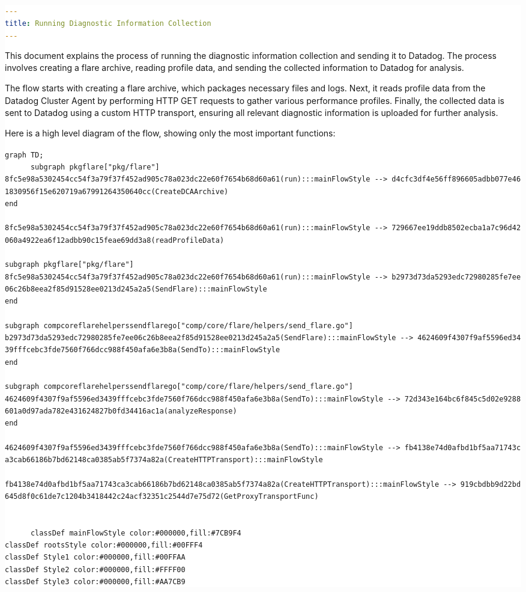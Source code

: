 ```yaml
---
title: Running Diagnostic Information Collection
---
```

This document explains the process of running the diagnostic information collection and sending it to Datadog. The process involves creating a flare archive, reading profile data, and sending the collected information to Datadog for analysis.

The flow starts with creating a flare archive, which packages necessary files and logs. Next, it reads profile data from the Datadog Cluster Agent by performing HTTP GET requests to gather various performance profiles. Finally, the collected data is sent to Datadog using a custom HTTP transport, ensuring all relevant diagnostic information is uploaded for further analysis.

Here is a high level diagram of the flow, showing only the most important functions:

```mermaid
graph TD;
      subgraph pkgflare["pkg/flare"]
8fc5e98a5302454cc54f3a79f37f452ad905c78a023dc22e60f7654b68d60a61(run):::mainFlowStyle --> d4cfc3df4e56ff896605adbb077e461830956f15e620719a67991264350640cc(CreateDCAArchive)
end

8fc5e98a5302454cc54f3a79f37f452ad905c78a023dc22e60f7654b68d60a61(run):::mainFlowStyle --> 729667ee19ddb8502ecba1a7c96d42060a4922ea6f12adbb90c15feae69dd3a8(readProfileData)

subgraph pkgflare["pkg/flare"]
8fc5e98a5302454cc54f3a79f37f452ad905c78a023dc22e60f7654b68d60a61(run):::mainFlowStyle --> b2973d73da5293edc72980285fe7ee06c26b8eea2f85d91528ee0213d245a2a5(SendFlare):::mainFlowStyle
end

subgraph compcoreflarehelperssendflarego["comp/core/flare/helpers/send_flare.go"]
b2973d73da5293edc72980285fe7ee06c26b8eea2f85d91528ee0213d245a2a5(SendFlare):::mainFlowStyle --> 4624609f4307f9af5596ed3439fffcebc3fde7560f766dcc988f450afa6e3b8a(SendTo):::mainFlowStyle
end

subgraph compcoreflarehelperssendflarego["comp/core/flare/helpers/send_flare.go"]
4624609f4307f9af5596ed3439fffcebc3fde7560f766dcc988f450afa6e3b8a(SendTo):::mainFlowStyle --> 72d343e164bc6f845c5d02e9288601a0d97ada782e431624827b0fd34416ac1a(analyzeResponse)
end

4624609f4307f9af5596ed3439fffcebc3fde7560f766dcc988f450afa6e3b8a(SendTo):::mainFlowStyle --> fb4138e74d0afbd1bf5aa71743ca3cab66186b7bd62148ca0385ab5f7374a82a(CreateHTTPTransport):::mainFlowStyle

fb4138e74d0afbd1bf5aa71743ca3cab66186b7bd62148ca0385ab5f7374a82a(CreateHTTPTransport):::mainFlowStyle --> 919cbdbb9d22bd645d8f0c61de7c1204b3418442c24acf32351c2544d7e75d72(GetProxyTransportFunc)


      classDef mainFlowStyle color:#000000,fill:#7CB9F4
classDef rootsStyle color:#000000,fill:#00FFF4
classDef Style1 color:#000000,fill:#00FFAA
classDef Style2 color:#000000,fill:#FFFF00
classDef Style3 color:#000000,fill:#AA7CB9
```
